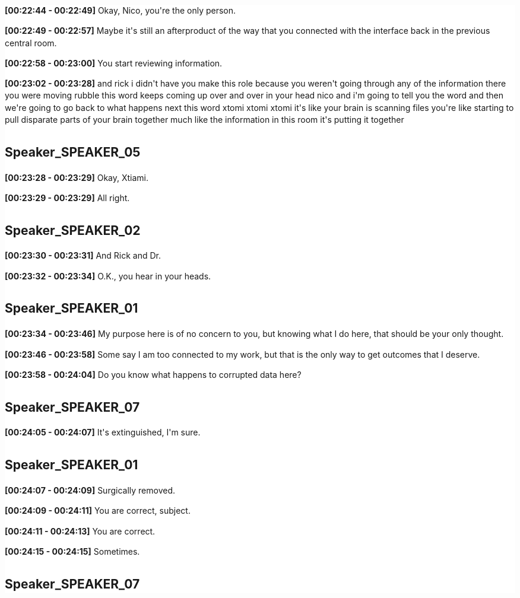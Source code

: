 **[00:22:44 - 00:22:49]** Okay, Nico, you're the only person.

**[00:22:49 - 00:22:57]** Maybe it's still an afterproduct of the way that you connected with the interface back in the previous central room.

**[00:22:58 - 00:23:00]** You start reviewing information.

**[00:23:02 - 00:23:28]** and rick i didn't have you make this role because you weren't going through any of the information there you were moving rubble this word keeps coming up over and over in your head nico and i'm going to tell you the word and then we're going to go back to what happens next this word xtomi xtomi xtomi it's like your brain is scanning files you're like starting to pull disparate parts of your brain together much like the information in this room it's putting it together


## Speaker_SPEAKER_05

**[00:23:28 - 00:23:29]** Okay, Xtiami.

**[00:23:29 - 00:23:29]** All right.


## Speaker_SPEAKER_02

**[00:23:30 - 00:23:31]** And Rick and Dr.

**[00:23:32 - 00:23:34]** O.K., you hear in your heads.


## Speaker_SPEAKER_01

**[00:23:34 - 00:23:46]** My purpose here is of no concern to you, but knowing what I do here, that should be your only thought.

**[00:23:46 - 00:23:58]** Some say I am too connected to my work, but that is the only way to get outcomes that I deserve.

**[00:23:58 - 00:24:04]** Do you know what happens to corrupted data here?


## Speaker_SPEAKER_07

**[00:24:05 - 00:24:07]** It's extinguished, I'm sure.


## Speaker_SPEAKER_01

**[00:24:07 - 00:24:09]** Surgically removed.

**[00:24:09 - 00:24:11]** You are correct, subject.

**[00:24:11 - 00:24:13]** You are correct.

**[00:24:15 - 00:24:15]** Sometimes.


## Speaker_SPEAKER_07

